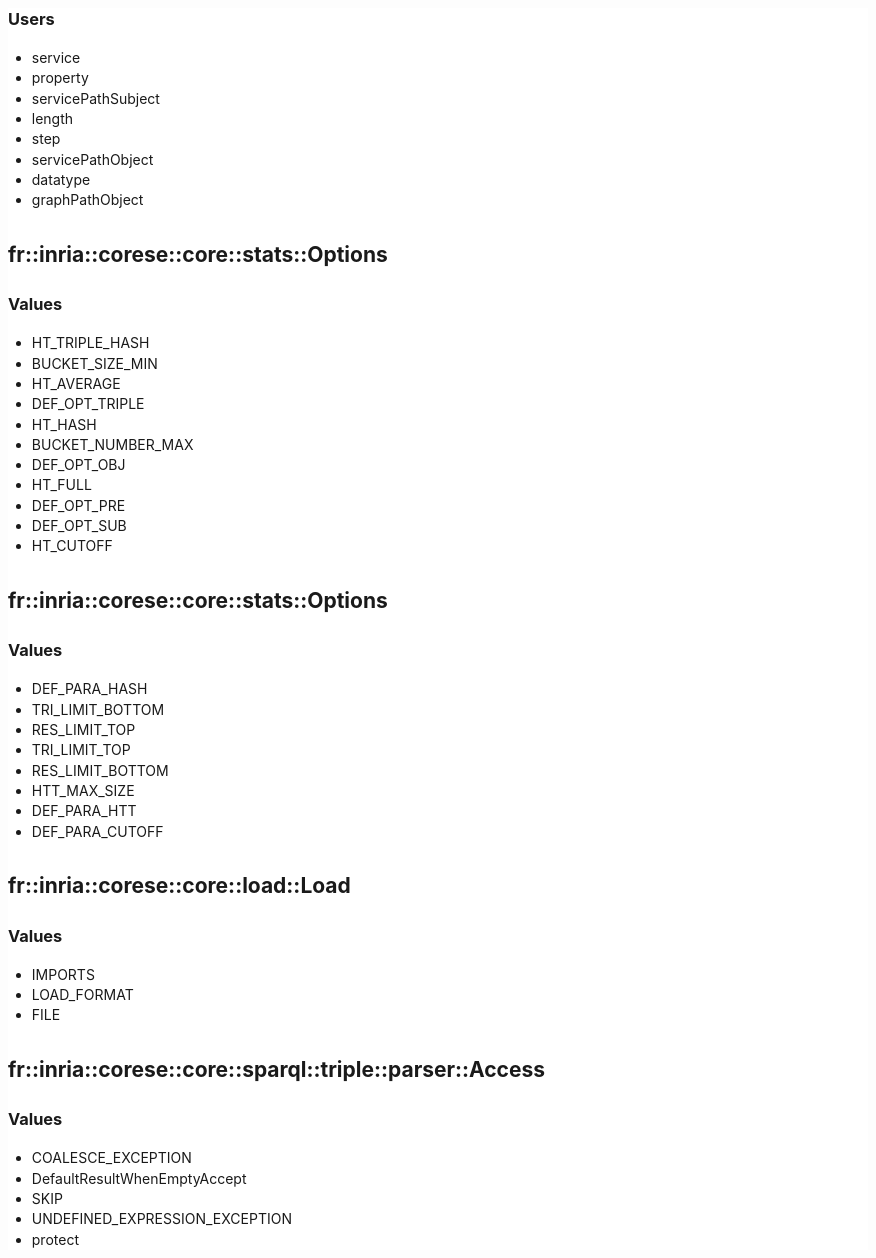### Users
- service
- property
- servicePathSubject
- length
- step
- servicePathObject
- datatype
- graphPathObject

## fr::inria::corese::core::stats::Options

### Values
- HT_TRIPLE_HASH
- BUCKET_SIZE_MIN
- HT_AVERAGE
- DEF_OPT_TRIPLE
- HT_HASH
- BUCKET_NUMBER_MAX
- DEF_OPT_OBJ
- HT_FULL
- DEF_OPT_PRE
- DEF_OPT_SUB
- HT_CUTOFF

## fr::inria::corese::core::stats::Options

### Values
- DEF_PARA_HASH
- TRI_LIMIT_BOTTOM
- RES_LIMIT_TOP
- TRI_LIMIT_TOP
- RES_LIMIT_BOTTOM
- HTT_MAX_SIZE
- DEF_PARA_HTT
- DEF_PARA_CUTOFF

## fr::inria::corese::core::load::Load

### Values
- IMPORTS
- LOAD_FORMAT
- FILE

## fr::inria::corese::core::sparql::triple::parser::Access

### Values
- COALESCE_EXCEPTION
- DefaultResultWhenEmptyAccept
- SKIP
- UNDEFINED_EXPRESSION_EXCEPTION
- protect
